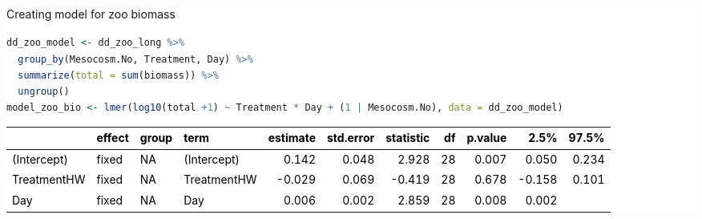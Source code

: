 Creating model for zoo biomass

``` r
dd_zoo_model <- dd_zoo_long %>% 
  group_by(Mesocosm.No, Treatment, Day) %>%
  summarize(total = sum(biomass)) %>%
  ungroup()
model_zoo_bio <- lmer(log10(total +1) ~ Treatment * Day + (1 | Mesocosm.No), data = dd_zoo_model)
```

<table class="table" style="color: black; width: auto !important; margin-left: auto; margin-right: auto;">
 <thead>
  <tr>
   <th style="text-align:left;">   </th>
   <th style="text-align:left;"> effect </th>
   <th style="text-align:left;"> group </th>
   <th style="text-align:left;"> term </th>
   <th style="text-align:right;"> estimate </th>
   <th style="text-align:right;"> std.error </th>
   <th style="text-align:right;"> statistic </th>
   <th style="text-align:right;"> df </th>
   <th style="text-align:right;"> p.value </th>
   <th style="text-align:right;"> 2.5% </th>
   <th style="text-align:right;"> 97.5% </th>
  </tr>
 </thead>
<tbody>
  <tr>
   <td style="text-align:left;"> (Intercept) </td>
   <td style="text-align:left;"> fixed </td>
   <td style="text-align:left;"> NA </td>
   <td style="text-align:left;"> (Intercept) </td>
   <td style="text-align:right;"> 0.142 </td>
   <td style="text-align:right;"> 0.048 </td>
   <td style="text-align:right;"> 2.928 </td>
   <td style="text-align:right;"> 28 </td>
   <td style="text-align:right;"> 0.007 </td>
   <td style="text-align:right;"> 0.050 </td>
   <td style="text-align:right;"> 0.234 </td>
  </tr>
  <tr>
   <td style="text-align:left;"> TreatmentHW </td>
   <td style="text-align:left;"> fixed </td>
   <td style="text-align:left;"> NA </td>
   <td style="text-align:left;"> TreatmentHW </td>
   <td style="text-align:right;"> -0.029 </td>
   <td style="text-align:right;"> 0.069 </td>
   <td style="text-align:right;"> -0.419 </td>
   <td style="text-align:right;"> 28 </td>
   <td style="text-align:right;"> 0.678 </td>
   <td style="text-align:right;"> -0.158 </td>
   <td style="text-align:right;"> 0.101 </td>
  </tr>
  <tr>
   <td style="text-align:left;"> Day </td>
   <td style="text-align:left;"> fixed </td>
   <td style="text-align:left;"> NA </td>
   <td style="text-align:left;"> Day </td>
   <td style="text-align:right;"> 0.006 </td>
   <td style="text-align:right;"> 0.002 </td>
   <td style="text-align:right;"> 2.859 </td>
   <td style="text-align:right;"> 28 </td>
   <td style="text-align:right;"> 0.008 </td>
   <td style="text-align:right;"> 0.002 </td>